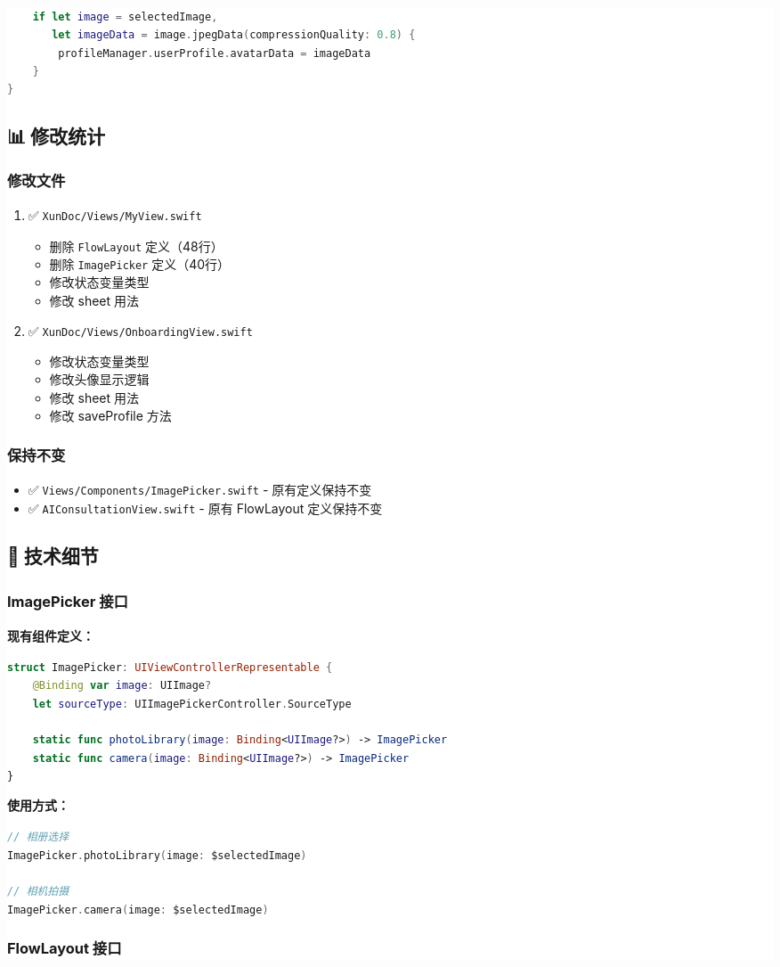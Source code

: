 ```swift
    if let image = selectedImage,
       let imageData = image.jpegData(compressionQuality: 0.8) {
        profileManager.userProfile.avatarData = imageData
    }
}
```

## 📊 修改统计

### 修改文件
1. ✅ `XunDoc/Views/MyView.swift`
   - 删除 `FlowLayout` 定义（48行）
   - 删除 `ImagePicker` 定义（40行）
   - 修改状态变量类型
   - 修改 sheet 用法

2. ✅ `XunDoc/Views/OnboardingView.swift`
   - 修改状态变量类型
   - 修改头像显示逻辑
   - 修改 sheet 用法
   - 修改 saveProfile 方法

### 保持不变
- ✅ `Views/Components/ImagePicker.swift` - 原有定义保持不变
- ✅ `AIConsultationView.swift` - 原有 FlowLayout 定义保持不变

## 🎯 技术细节

### ImagePicker 接口

**现有组件定义：**
```swift
struct ImagePicker: UIViewControllerRepresentable {
    @Binding var image: UIImage?
    let sourceType: UIImagePickerController.SourceType
    
    static func photoLibrary(image: Binding<UIImage?>) -> ImagePicker
    static func camera(image: Binding<UIImage?>) -> ImagePicker
}
```

**使用方式：**
```swift
// 相册选择
ImagePicker.photoLibrary(image: $selectedImage)

// 相机拍摄
ImagePicker.camera(image: $selectedImage)
```

### FlowLayout 接口
